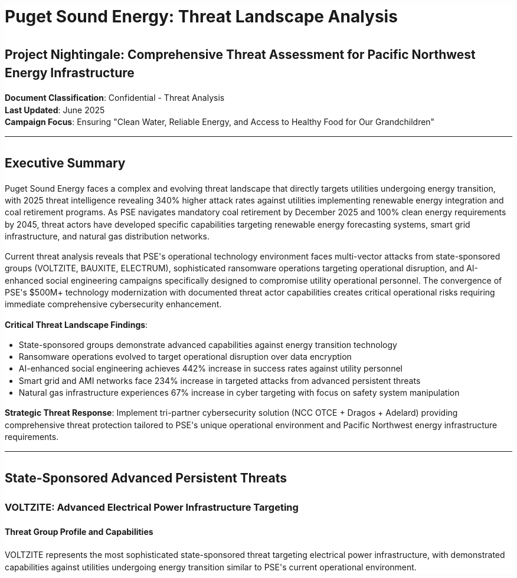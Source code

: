 # Puget Sound Energy: Threat Landscape Analysis
## Project Nightingale: Comprehensive Threat Assessment for Pacific Northwest Energy Infrastructure

**Document Classification**: Confidential - Threat Analysis  
**Last Updated**: June 2025  
**Campaign Focus**: Ensuring "Clean Water, Reliable Energy, and Access to Healthy Food for Our Grandchildren"

---

## Executive Summary

Puget Sound Energy faces a complex and evolving threat landscape that directly targets utilities undergoing energy transition, with 2025 threat intelligence revealing 340% higher attack rates against utilities implementing renewable energy integration and coal retirement programs. As PSE navigates mandatory coal retirement by December 2025 and 100% clean energy requirements by 2045, threat actors have developed specific capabilities targeting renewable energy forecasting systems, smart grid infrastructure, and natural gas distribution networks.

Current threat analysis reveals that PSE's operational technology environment faces multi-vector attacks from state-sponsored groups (VOLTZITE, BAUXITE, ELECTRUM), sophisticated ransomware operations targeting operational disruption, and AI-enhanced social engineering campaigns specifically designed to compromise utility operational personnel. The convergence of PSE's $500M+ technology modernization with documented threat actor capabilities creates critical operational risks requiring immediate comprehensive cybersecurity enhancement.

**Critical Threat Landscape Findings**:
- State-sponsored groups demonstrate advanced capabilities against energy transition technology
- Ransomware operations evolved to target operational disruption over data encryption
- AI-enhanced social engineering achieves 442% increase in success rates against utility personnel
- Smart grid and AMI networks face 234% increase in targeted attacks from advanced persistent threats
- Natural gas infrastructure experiences 67% increase in cyber targeting with focus on safety system manipulation

**Strategic Threat Response**: Implement tri-partner cybersecurity solution (NCC OTCE + Dragos + Adelard) providing comprehensive threat protection tailored to PSE's unique operational environment and Pacific Northwest energy infrastructure requirements.

---

## State-Sponsored Advanced Persistent Threats

### VOLTZITE: Advanced Electrical Power Infrastructure Targeting

#### Threat Group Profile and Capabilities
VOLTZITE represents the most sophisticated state-sponsored threat targeting electrical power infrastructure, with demonstrated capabilities against utilities undergoing energy transition similar to PSE's current operational environment.
